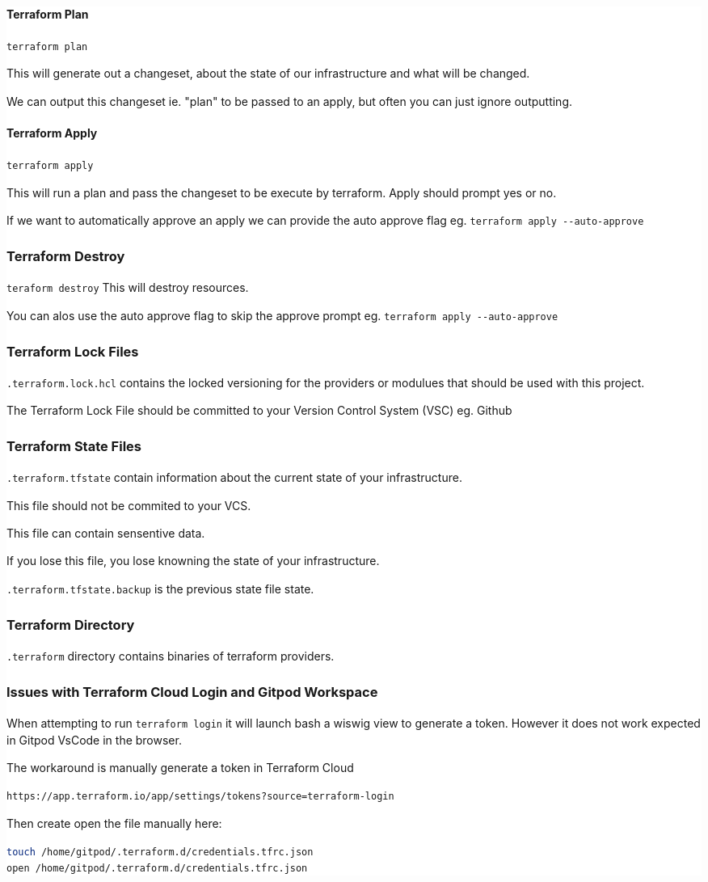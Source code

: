#### Terraform Plan
```terraform plan```

This will generate out a changeset, about the state of our infrastructure and what will be changed.

We can output this changeset ie. "plan" to be passed to an apply, but often you can just ignore outputting.

#### Terraform Apply
```terraform apply```

This will run a plan and pass the changeset to be execute by terraform. Apply should prompt yes or no.

If we want to automatically approve an apply we can provide the auto approve flag eg. ```terraform apply --auto-approve```


### Terraform Destroy
```teraform destroy```
This will destroy resources.

You can alos use the auto approve flag to skip the approve prompt eg. ```terraform apply --auto-approve```

### Terraform Lock Files
```.terraform.lock.hcl``` contains the locked versioning for the providers or modulues that should be used with this project.

The Terraform Lock File should be committed to your Version Control System (VSC) eg. Github

### Terraform State Files
```.terraform.tfstate``` contain information about the current state of your infrastructure.

This file should not be commited to your VCS.

This file can contain sensentive data.

If you lose this file, you lose knowning the state of your infrastructure.

```.terraform.tfstate.backup``` is the previous state file state.

### Terraform Directory
```.terraform``` directory contains binaries of terraform providers.

### Issues with Terraform Cloud Login and Gitpod Workspace
When attempting to run `terraform login` it will launch bash a wiswig view to generate a token. However it does not work expected in Gitpod VsCode in the browser.

The workaround is manually generate a token in Terraform Cloud

```
https://app.terraform.io/app/settings/tokens?source=terraform-login
```

Then create open the file manually here:

```sh
touch /home/gitpod/.terraform.d/credentials.tfrc.json
open /home/gitpod/.terraform.d/credentials.tfrc.json
```
